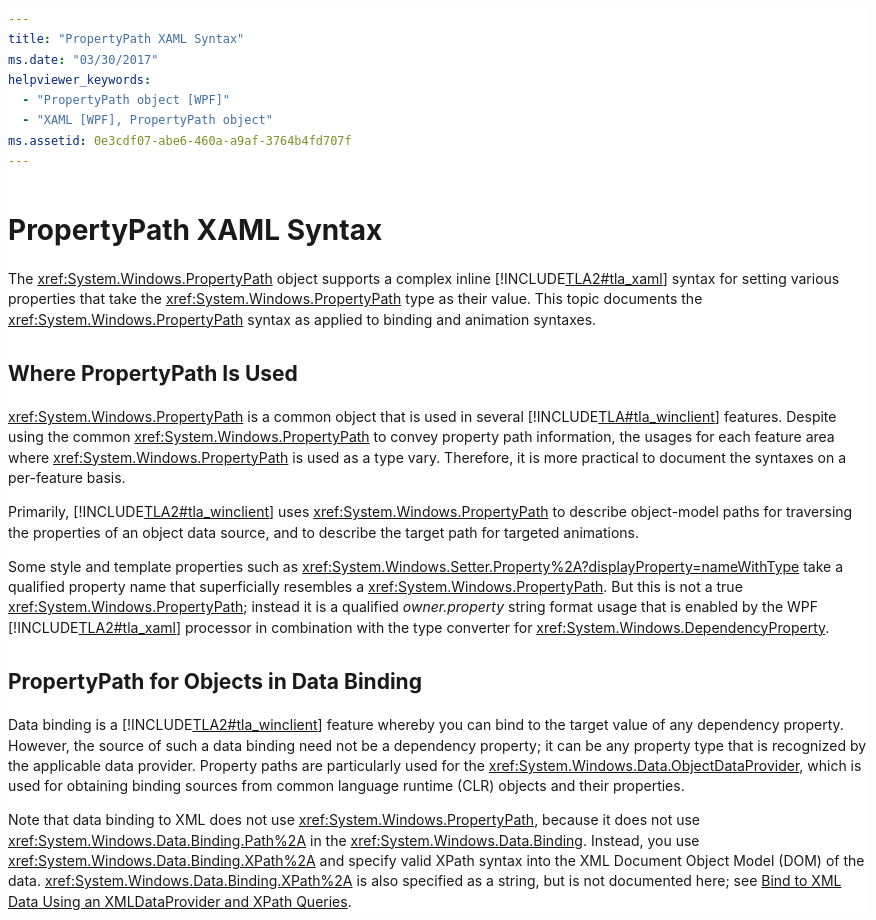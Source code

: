 ```yaml
---
title: "PropertyPath XAML Syntax"
ms.date: "03/30/2017"
helpviewer_keywords:
  - "PropertyPath object [WPF]"
  - "XAML [WPF], PropertyPath object"
ms.assetid: 0e3cdf07-abe6-460a-a9af-3764b4fd707f
---
```

# PropertyPath XAML Syntax

The <xref:System.Windows.PropertyPath> object supports a complex inline [!INCLUDE[TLA2#tla_xaml](../../../includes/tla2sharptla-xaml-md.md)] syntax for setting various properties that take the <xref:System.Windows.PropertyPath> type as their value. This topic documents the <xref:System.Windows.PropertyPath> syntax as applied to binding and animation syntaxes.

<a name="where"></a>

## Where PropertyPath Is Used

<xref:System.Windows.PropertyPath> is a common object that is used in several [!INCLUDE[TLA#tla_winclient](../../../includes/tlasharptla-winclient-md.md)] features. Despite using the common <xref:System.Windows.PropertyPath> to convey property path information, the usages for each feature area where <xref:System.Windows.PropertyPath> is used as a type vary. Therefore, it is more practical to document the syntaxes on a per-feature basis.

Primarily, [!INCLUDE[TLA2#tla_winclient](../../../includes/tla2sharptla-winclient-md.md)] uses <xref:System.Windows.PropertyPath> to describe object-model paths for traversing the properties of an object data source, and to describe the target path for targeted animations.

Some style and template properties such as <xref:System.Windows.Setter.Property%2A?displayProperty=nameWithType> take a qualified property name that superficially resembles a <xref:System.Windows.PropertyPath>. But this is not a true <xref:System.Windows.PropertyPath>; instead it is a qualified *owner.property* string format usage that is enabled by the WPF [!INCLUDE[TLA2#tla_xaml](../../../includes/tla2sharptla-xaml-md.md)] processor in combination with the type converter for <xref:System.Windows.DependencyProperty>.

<a name="databinding_s"></a>

## PropertyPath for Objects in Data Binding

Data binding is a [!INCLUDE[TLA2#tla_winclient](../../../includes/tla2sharptla-winclient-md.md)] feature whereby you can bind to the target value of any dependency property. However, the source of such a data binding need not be a dependency property; it can be any property type that is recognized by the applicable data provider. Property paths are particularly used for the <xref:System.Windows.Data.ObjectDataProvider>, which is used for obtaining binding sources from common language runtime (CLR) objects and their properties.

Note that data binding to XML does not use <xref:System.Windows.PropertyPath>, because it does not use <xref:System.Windows.Data.Binding.Path%2A> in the <xref:System.Windows.Data.Binding>. Instead, you use <xref:System.Windows.Data.Binding.XPath%2A> and specify valid XPath syntax into the XML Document Object Model (DOM) of the data. <xref:System.Windows.Data.Binding.XPath%2A> is also specified as a string, but is not documented here; see [Bind to XML Data Using an XMLDataProvider and XPath Queries](../data/how-to-bind-to-xml-data-using-an-xmldataprovider-and-xpath-queries.md).
